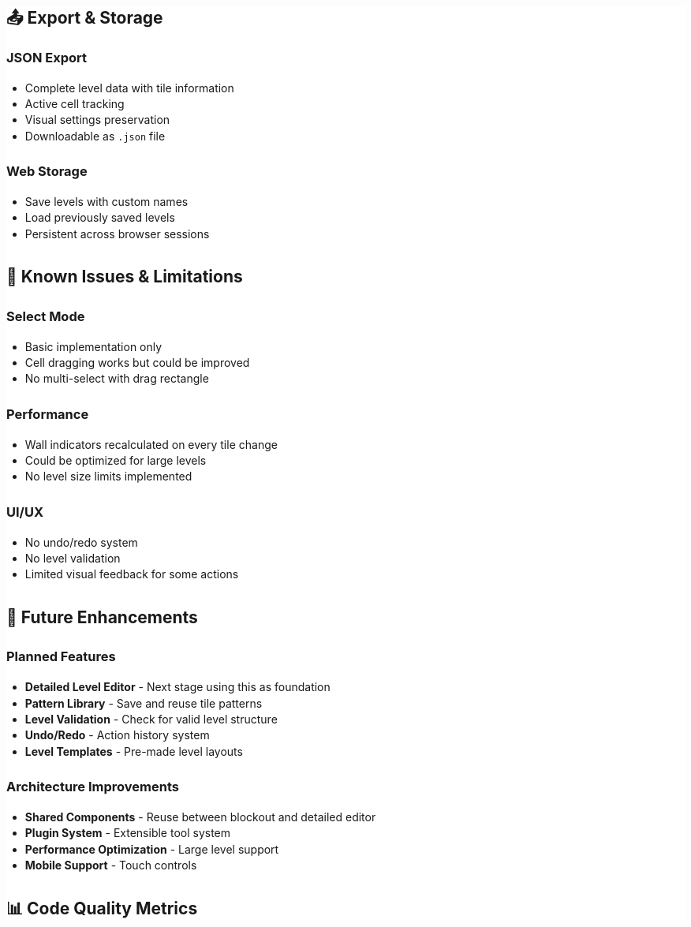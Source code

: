 ## 📤 **Export & Storage**

### **JSON Export**
- Complete level data with tile information
- Active cell tracking
- Visual settings preservation
- Downloadable as `.json` file

### **Web Storage**
- Save levels with custom names
- Load previously saved levels
- Persistent across browser sessions

## 🐛 **Known Issues & Limitations**

### **Select Mode**
- Basic implementation only
- Cell dragging works but could be improved
- No multi-select with drag rectangle

### **Performance**
- Wall indicators recalculated on every tile change
- Could be optimized for large levels
- No level size limits implemented

### **UI/UX**
- No undo/redo system
- No level validation
- Limited visual feedback for some actions

## 🚀 **Future Enhancements**

### **Planned Features**
- **Detailed Level Editor** - Next stage using this as foundation
- **Pattern Library** - Save and reuse tile patterns
- **Level Validation** - Check for valid level structure
- **Undo/Redo** - Action history system
- **Level Templates** - Pre-made level layouts

### **Architecture Improvements**
- **Shared Components** - Reuse between blockout and detailed editor
- **Plugin System** - Extensible tool system
- **Performance Optimization** - Large level support
- **Mobile Support** - Touch controls

## 📊 **Code Quality Metrics**
